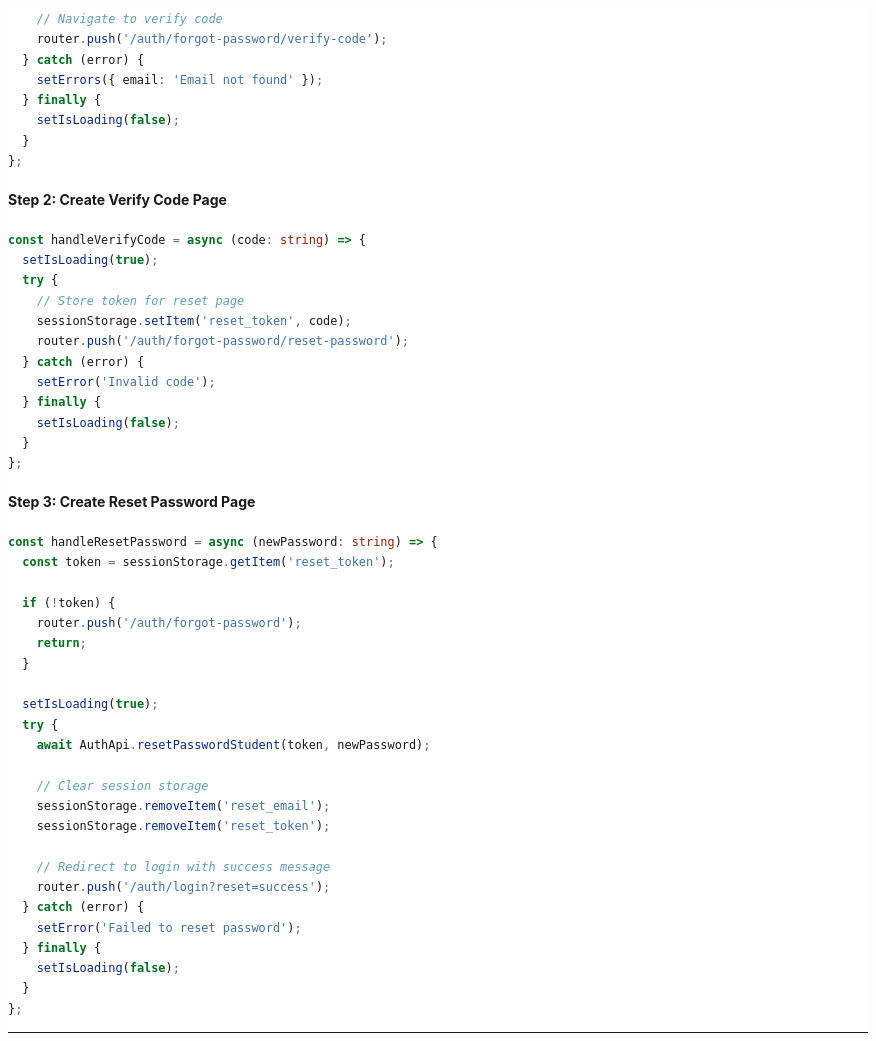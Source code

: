 ```typescript
    // Navigate to verify code
    router.push('/auth/forgot-password/verify-code');
  } catch (error) {
    setErrors({ email: 'Email not found' });
  } finally {
    setIsLoading(false);
  }
};
```

#### Step 2: Create Verify Code Page
```typescript
const handleVerifyCode = async (code: string) => {
  setIsLoading(true);
  try {
    // Store token for reset page
    sessionStorage.setItem('reset_token', code);
    router.push('/auth/forgot-password/reset-password');
  } catch (error) {
    setError('Invalid code');
  } finally {
    setIsLoading(false);
  }
};
```

#### Step 3: Create Reset Password Page
```typescript
const handleResetPassword = async (newPassword: string) => {
  const token = sessionStorage.getItem('reset_token');
  
  if (!token) {
    router.push('/auth/forgot-password');
    return;
  }
  
  setIsLoading(true);
  try {
    await AuthApi.resetPasswordStudent(token, newPassword);
    
    // Clear session storage
    sessionStorage.removeItem('reset_email');
    sessionStorage.removeItem('reset_token');
    
    // Redirect to login with success message
    router.push('/auth/login?reset=success');
  } catch (error) {
    setError('Failed to reset password');
  } finally {
    setIsLoading(false);
  }
};
```

---